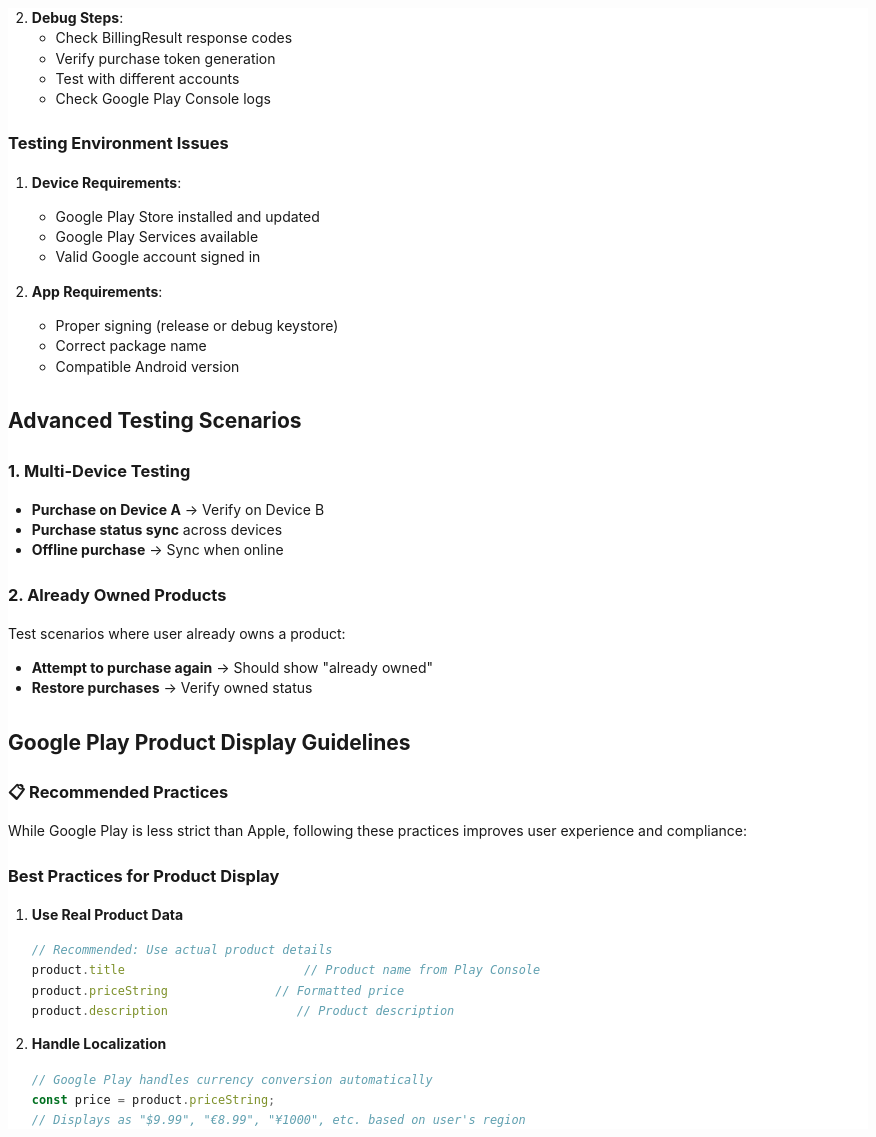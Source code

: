 2. **Debug Steps**:
   - Check BillingResult response codes
   - Verify purchase token generation
   - Test with different accounts
   - Check Google Play Console logs

### Testing Environment Issues

1. **Device Requirements**:
   - Google Play Store installed and updated
   - Google Play Services available
   - Valid Google account signed in

2. **App Requirements**:
   - Proper signing (release or debug keystore)
   - Correct package name
   - Compatible Android version

## Advanced Testing Scenarios

### 1. Multi-Device Testing

- **Purchase on Device A** → Verify on Device B
- **Purchase status sync** across devices
- **Offline purchase** → Sync when online

### 2. Already Owned Products

Test scenarios where user already owns a product:
- **Attempt to purchase again** → Should show "already owned"
- **Restore purchases** → Verify owned status

## Google Play Product Display Guidelines

### 📋 Recommended Practices

While Google Play is less strict than Apple, following these practices improves user experience and compliance:

### Best Practices for Product Display

1. **Use Real Product Data**
   ```typescript
   // Recommended: Use actual product details
   product.title                         // Product name from Play Console
   product.priceString               // Formatted price
   product.description                  // Product description
   ```

2. **Handle Localization**
   ```typescript
   // Google Play handles currency conversion automatically
   const price = product.priceString;
   // Displays as "$9.99", "€8.99", "¥1000", etc. based on user's region
   ```

